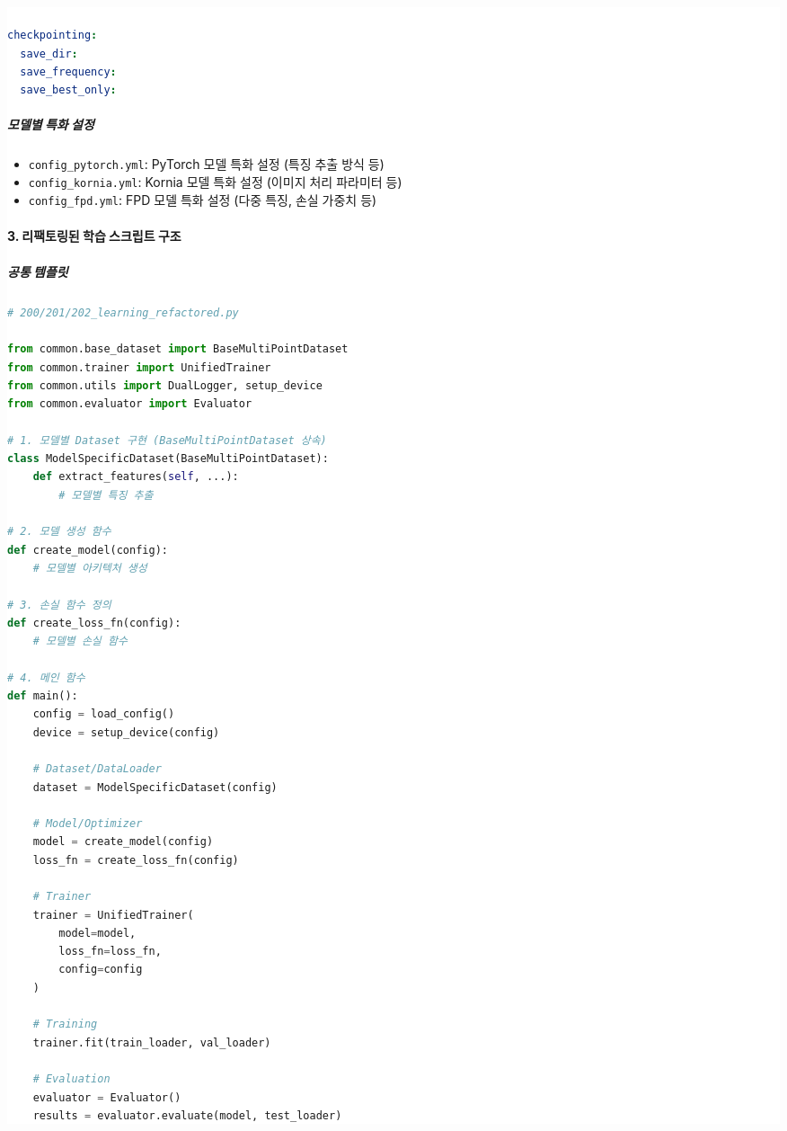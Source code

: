```yaml

checkpointing:
  save_dir:
  save_frequency:
  save_best_only:
```

##### 모델별 특화 설정
- `config_pytorch.yml`: PyTorch 모델 특화 설정 (특징 추출 방식 등)
- `config_kornia.yml`: Kornia 모델 특화 설정 (이미지 처리 파라미터 등)
- `config_fpd.yml`: FPD 모델 특화 설정 (다중 특징, 손실 가중치 등)

#### 3. 리팩토링된 학습 스크립트 구조

##### 공통 템플릿
```python
# 200/201/202_learning_refactored.py

from common.base_dataset import BaseMultiPointDataset
from common.trainer import UnifiedTrainer
from common.utils import DualLogger, setup_device
from common.evaluator import Evaluator

# 1. 모델별 Dataset 구현 (BaseMultiPointDataset 상속)
class ModelSpecificDataset(BaseMultiPointDataset):
    def extract_features(self, ...):
        # 모델별 특징 추출

# 2. 모델 생성 함수
def create_model(config):
    # 모델별 아키텍처 생성

# 3. 손실 함수 정의
def create_loss_fn(config):
    # 모델별 손실 함수

# 4. 메인 함수
def main():
    config = load_config()
    device = setup_device(config)

    # Dataset/DataLoader
    dataset = ModelSpecificDataset(config)

    # Model/Optimizer
    model = create_model(config)
    loss_fn = create_loss_fn(config)

    # Trainer
    trainer = UnifiedTrainer(
        model=model,
        loss_fn=loss_fn,
        config=config
    )

    # Training
    trainer.fit(train_loader, val_loader)

    # Evaluation
    evaluator = Evaluator()
    results = evaluator.evaluate(model, test_loader)
```

